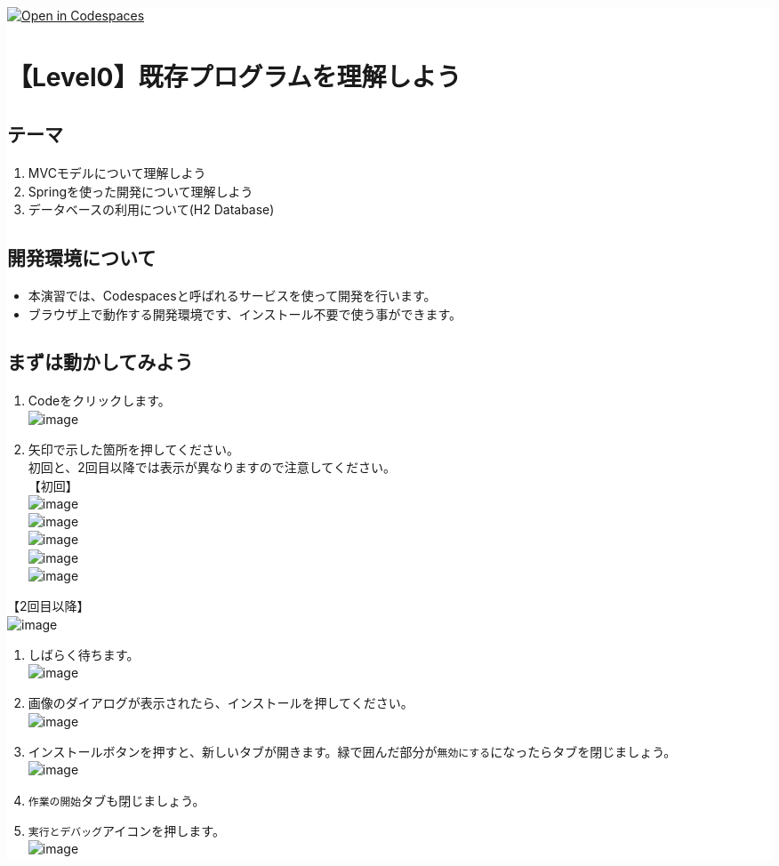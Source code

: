 [![Open in Codespaces](https://classroom.github.com/assets/launch-codespace-7f7980b617ed060a017424585567c406b6ee15c891e84e1186181d67ecf80aa0.svg)](https://classroom.github.com/open-in-codespaces?assignment_repo_id=12152393)
# 【Level0】既存プログラムを理解しよう
## テーマ
1. MVCモデルについて理解しよう 
1. Springを使った開発について理解しよう
1. データベースの利用について(H2 Database)


## 開発環境について
* 本演習では、Codespacesと呼ばれるサービスを使って開発を行います。
* ブラウザ上で動作する開発環境です、インストール不要で使う事ができます。

## まずは動かしてみよう
1. Codeをクリックします。  
![image](https://user-images.githubusercontent.com/93235101/149875383-0394aed2-2635-46e1-a3d3-6b0ad9c898b1.png)

1. 矢印で示した箇所を押してください。  
初回と、2回目以降では表示が異なりますので注意してください。  
【初回】<br>
![image](https://user-images.githubusercontent.com/98931339/197378390-fc942658-a2f3-48b2-9a6a-0abcdf3eacc4.png)<br>
![image](https://user-images.githubusercontent.com/98931339/197378431-8afbc127-f9c4-495d-aeca-8d0b0cc3a4a3.png)<br>
![image](https://user-images.githubusercontent.com/98931339/197378472-2f813cf8-2a83-4159-8ef9-70386d5756c5.png)<br>
![image](https://user-images.githubusercontent.com/98931339/197378516-95472915-47a7-4635-b9c5-d948210a9a2c.png)<br>
![image](https://user-images.githubusercontent.com/98931339/197378546-562b69ce-35e1-4e1a-bfd3-a710a4954701.png)<br>


【2回目以降】<br>
![image](https://user-images.githubusercontent.com/32722128/189561560-62912db3-e459-4866-8ac6-f199fbee89bd.png)

1. しばらく待ちます。  
![image](https://user-images.githubusercontent.com/93235101/149875470-df4edec6-eba7-4431-8ee4-c474c198ea45.png)

1. 画像のダイアログが表示されたら、インストールを押してください。  
![image](https://user-images.githubusercontent.com/32722128/189562730-6a5e3736-627c-42c9-a8ac-70a28431a2cf.png)

1. インストールボタンを押すと、新しいタブが開きます。緑で囲んだ部分が`無効にする`になったらタブを閉じましょう。  
![image](https://user-images.githubusercontent.com/32722128/189563734-b0bb90af-6c8a-4d9a-a805-155fac5ed073.png)

1. `作業の開始`タブも閉じましょう。  


1. `実行とデバッグ`アイコンを押します。  
![image](https://user-images.githubusercontent.com/93235101/149875480-b6d0189c-52f3-45dd-bcc3-335bff5d76d0.png)
